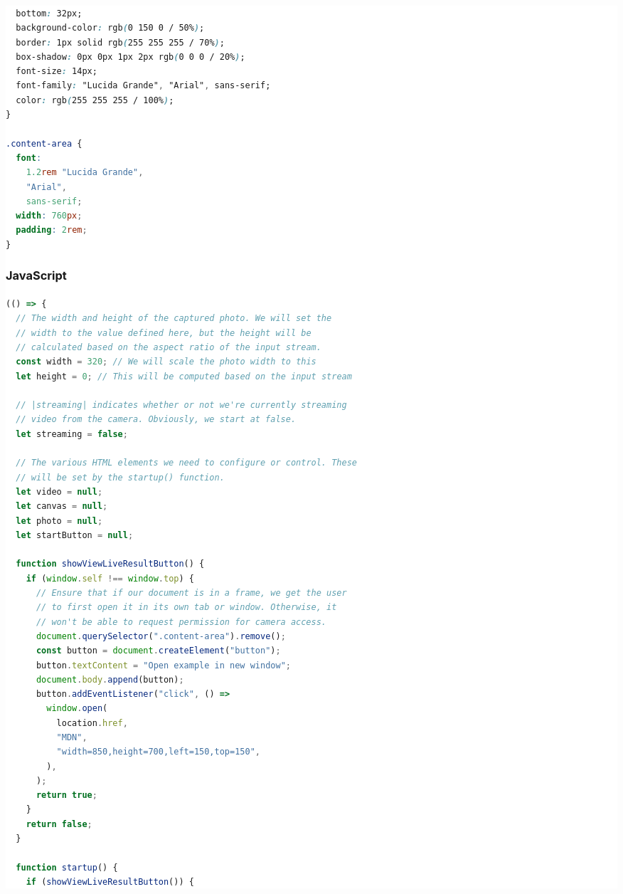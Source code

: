 ```css hidden live-sample___photo-capture
  bottom: 32px;
  background-color: rgb(0 150 0 / 50%);
  border: 1px solid rgb(255 255 255 / 70%);
  box-shadow: 0px 0px 1px 2px rgb(0 0 0 / 20%);
  font-size: 14px;
  font-family: "Lucida Grande", "Arial", sans-serif;
  color: rgb(255 255 255 / 100%);
}

.content-area {
  font:
    1.2rem "Lucida Grande",
    "Arial",
    sans-serif;
  width: 760px;
  padding: 2rem;
}
```

### JavaScript

```js live-sample___photo-capture
(() => {
  // The width and height of the captured photo. We will set the
  // width to the value defined here, but the height will be
  // calculated based on the aspect ratio of the input stream.
  const width = 320; // We will scale the photo width to this
  let height = 0; // This will be computed based on the input stream

  // |streaming| indicates whether or not we're currently streaming
  // video from the camera. Obviously, we start at false.
  let streaming = false;

  // The various HTML elements we need to configure or control. These
  // will be set by the startup() function.
  let video = null;
  let canvas = null;
  let photo = null;
  let startButton = null;

  function showViewLiveResultButton() {
    if (window.self !== window.top) {
      // Ensure that if our document is in a frame, we get the user
      // to first open it in its own tab or window. Otherwise, it
      // won't be able to request permission for camera access.
      document.querySelector(".content-area").remove();
      const button = document.createElement("button");
      button.textContent = "Open example in new window";
      document.body.append(button);
      button.addEventListener("click", () =>
        window.open(
          location.href,
          "MDN",
          "width=850,height=700,left=150,top=150",
        ),
      );
      return true;
    }
    return false;
  }

  function startup() {
    if (showViewLiveResultButton()) {
```